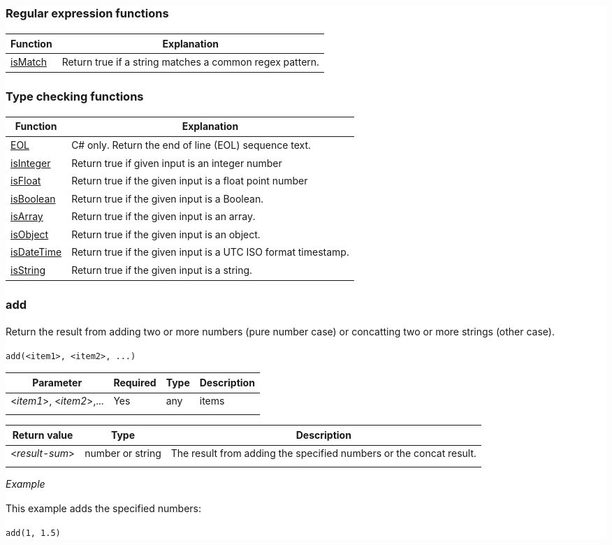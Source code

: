 ### Regular expression functions

|Function|Explanation|
|-----------|-----------|
|[isMatch](#isMatch)|Return true if a string matches a common regex pattern.|

### Type checking functions

|Function|Explanation|
|-----------|-----------|
|[EOL](#EOL)| C# only. Return the end of line (EOL) sequence text.|
|[isInteger](#isInteger)|Return true if  given input is an integer number|
|[isFloat](#isFloat)|Return true if the given input is a float point number|
|[isBoolean](#isBoolean)|Return true if the given input is a Boolean.|
|[isArray](#isArray)|Return true if the given input is an array.|
|[isObject](#isObject)|Return true if the given input is an object.|
|[isDateTime](#isDateTime)|Return true if the given input is a UTC ISO format	timestamp.|
|[isString](#isString)|Return true if the given input is a string.|

<a name="add"></a>

### add

Return the result from adding two or more numbers (pure number case) or concatting two or more strings (other case).

```
add(<item1>, <item2>, ...)
```

| Parameter | Required | Type | Description |
| --------- | -------- | ---- | ----------- |
| <*item1*>, <*item2*>,... | Yes | any | items |
|||||

| Return value | Type | Description |
| ------------ | -----| ----------- |
| <*result-sum*> | number or string | The result from adding the specified numbers or the concat result.|
||||

*Example*

This example adds the specified numbers:

```
add(1, 1.5)
```

